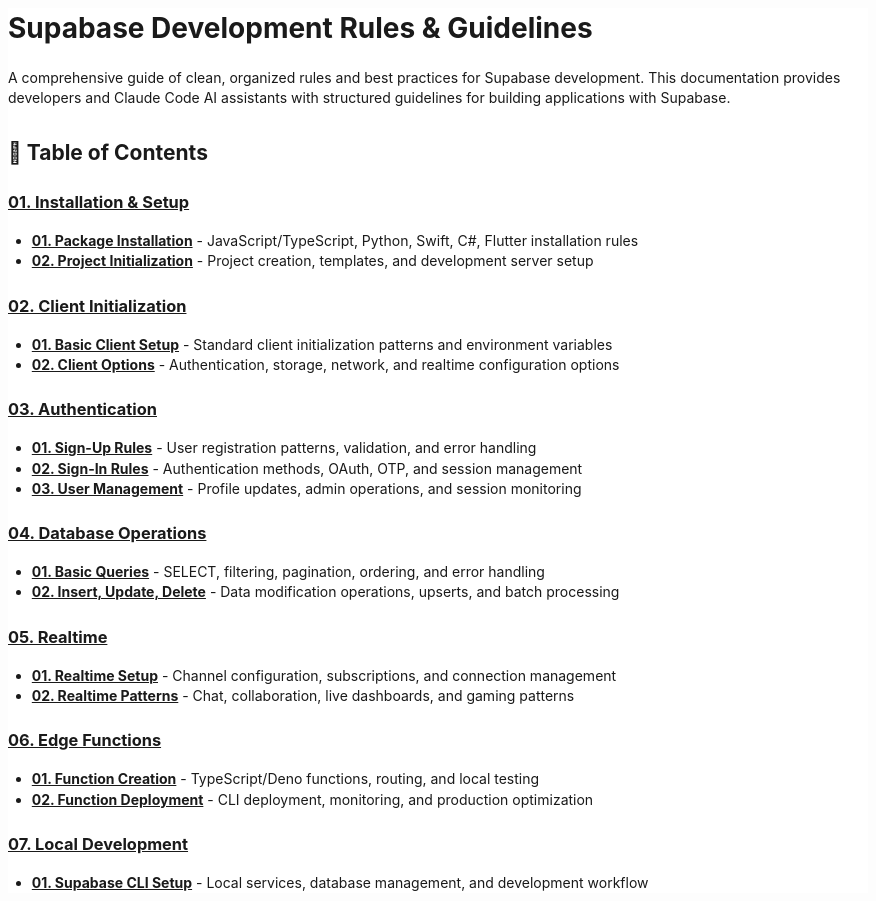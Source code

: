 # Supabase Development Rules & Guidelines

A comprehensive guide of clean, organized rules and best practices for Supabase development. This documentation provides developers and Claude Code AI assistants with structured guidelines for building applications with Supabase.

## 📖 Table of Contents

### [01. Installation & Setup](./01-installation-setup/)
- **[01. Package Installation](./01-installation-setup/01-package-installation.md)** - JavaScript/TypeScript, Python, Swift, C#, Flutter installation rules
- **[02. Project Initialization](./01-installation-setup/02-project-initialization.md)** - Project creation, templates, and development server setup

### [02. Client Initialization](./02-client-initialization/)
- **[01. Basic Client Setup](./02-client-initialization/01-basic-client-setup.md)** - Standard client initialization patterns and environment variables
- **[02. Client Options](./02-client-initialization/02-client-options.md)** - Authentication, storage, network, and realtime configuration options

### [03. Authentication](./03-authentication/)
- **[01. Sign-Up Rules](./03-authentication/01-sign-up-rules.md)** - User registration patterns, validation, and error handling
- **[02. Sign-In Rules](./03-authentication/02-sign-in-rules.md)** - Authentication methods, OAuth, OTP, and session management
- **[03. User Management](./03-authentication/03-user-management.md)** - Profile updates, admin operations, and session monitoring

### [04. Database Operations](./04-database-operations/)
- **[01. Basic Queries](./04-database-operations/01-basic-queries.md)** - SELECT, filtering, pagination, ordering, and error handling
- **[02. Insert, Update, Delete](./04-database-operations/02-insert-update-delete.md)** - Data modification operations, upserts, and batch processing

### [05. Realtime](./05-realtime/)
- **[01. Realtime Setup](./05-realtime/01-realtime-setup.md)** - Channel configuration, subscriptions, and connection management
- **[02. Realtime Patterns](./05-realtime/02-realtime-patterns.md)** - Chat, collaboration, live dashboards, and gaming patterns

### [06. Edge Functions](./06-edge-functions/)
- **[01. Function Creation](./06-edge-functions/01-function-creation.md)** - TypeScript/Deno functions, routing, and local testing
- **[02. Function Deployment](./06-edge-functions/02-function-deployment.md)** - CLI deployment, monitoring, and production optimization

### [07. Local Development](./07-local-development/)
- **[01. Supabase CLI Setup](./07-local-development/01-supabase-cli-setup.md)** - Local services, database management, and development workflow
